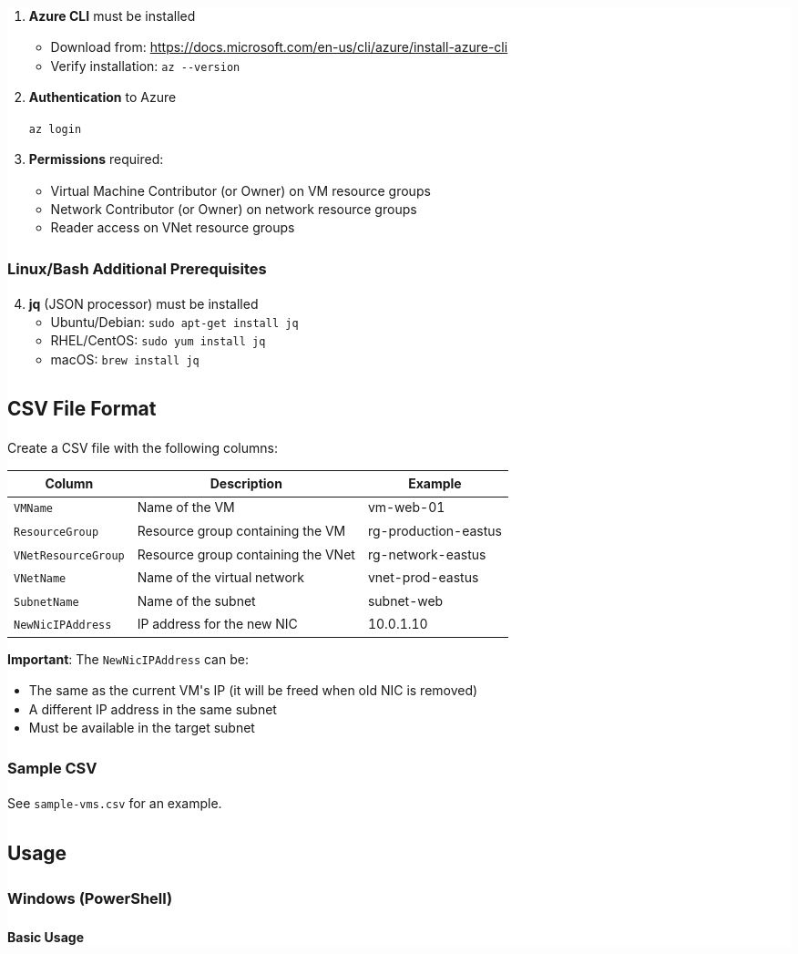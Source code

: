 1. **Azure CLI** must be installed
   - Download from: https://docs.microsoft.com/en-us/cli/azure/install-azure-cli
   - Verify installation: `az --version`

2. **Authentication** to Azure
   ```bash
   az login
   ```

3. **Permissions** required:
   - Virtual Machine Contributor (or Owner) on VM resource groups
   - Network Contributor (or Owner) on network resource groups
   - Reader access on VNet resource groups

### Linux/Bash Additional Prerequisites

4. **jq** (JSON processor) must be installed
   - Ubuntu/Debian: `sudo apt-get install jq`
   - RHEL/CentOS: `sudo yum install jq`
   - macOS: `brew install jq`

## CSV File Format

Create a CSV file with the following columns:

| Column | Description | Example |
|--------|-------------|---------|
| `VMName` | Name of the VM | vm-web-01 |
| `ResourceGroup` | Resource group containing the VM | rg-production-eastus |
| `VNetResourceGroup` | Resource group containing the VNet | rg-network-eastus |
| `VNetName` | Name of the virtual network | vnet-prod-eastus |
| `SubnetName` | Name of the subnet | subnet-web |
| `NewNicIPAddress` | IP address for the new NIC | 10.0.1.10 |

**Important**: The `NewNicIPAddress` can be:
- The same as the current VM's IP (it will be freed when old NIC is removed)
- A different IP address in the same subnet
- Must be available in the target subnet

### Sample CSV

See `sample-vms.csv` for an example.

## Usage

### Windows (PowerShell)

#### Basic Usage
